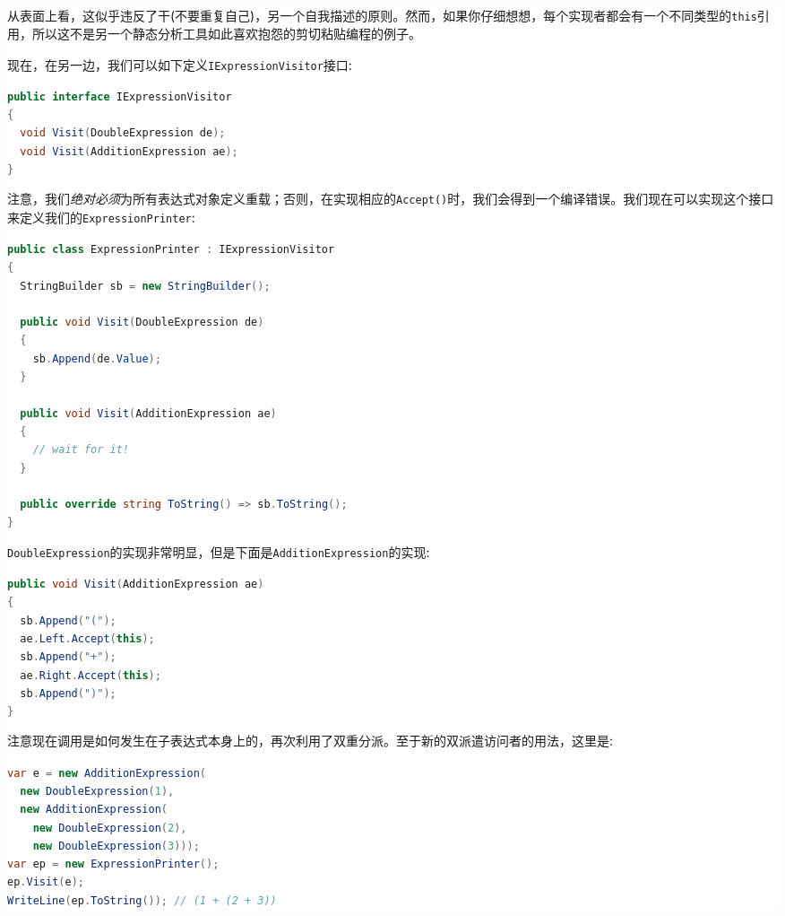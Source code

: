 从表面上看，这似乎违反了干(不要重复自己)，另一个自我描述的原则。然而，如果你仔细想想，每个实现者都会有一个不同类型的`this`引用，所以这不是另一个静态分析工具如此喜欢抱怨的剪切粘贴编程的例子。

现在，在另一边，我们可以如下定义`IExpressionVisitor`接口:

```cs
public interface IExpressionVisitor
{
  void Visit(DoubleExpression de);
  void Visit(AdditionExpression ae);
}

```

注意，我们*绝对必须*为所有表达式对象定义重载；否则，在实现相应的`Accept()`时，我们会得到一个编译错误。我们现在可以实现这个接口来定义我们的`ExpressionPrinter`:

```cs
public class ExpressionPrinter : IExpressionVisitor
{
  StringBuilder sb = new StringBuilder();

  public void Visit(DoubleExpression de)
  {
    sb.Append(de.Value);
  }

  public void Visit(AdditionExpression ae)
  {
    // wait for it!
  }

  public override string ToString() => sb.ToString();
}

```

`DoubleExpression`的实现非常明显，但是下面是`AdditionExpression`的实现:

```cs
public void Visit(AdditionExpression ae)
{
  sb.Append("(");
  ae.Left.Accept(this);
  sb.Append("+");
  ae.Right.Accept(this);
  sb.Append(")");
}

```

注意现在调用是如何发生在子表达式本身上的，再次利用了双重分派。至于新的双派遣访问者的用法，这里是:

```cs
var e = new AdditionExpression(
  new DoubleExpression(1),
  new AdditionExpression(
    new DoubleExpression(2),
    new DoubleExpression(3)));
var ep = new ExpressionPrinter();
ep.Visit(e);
WriteLine(ep.ToString()); // (1 + (2 + 3))

```
